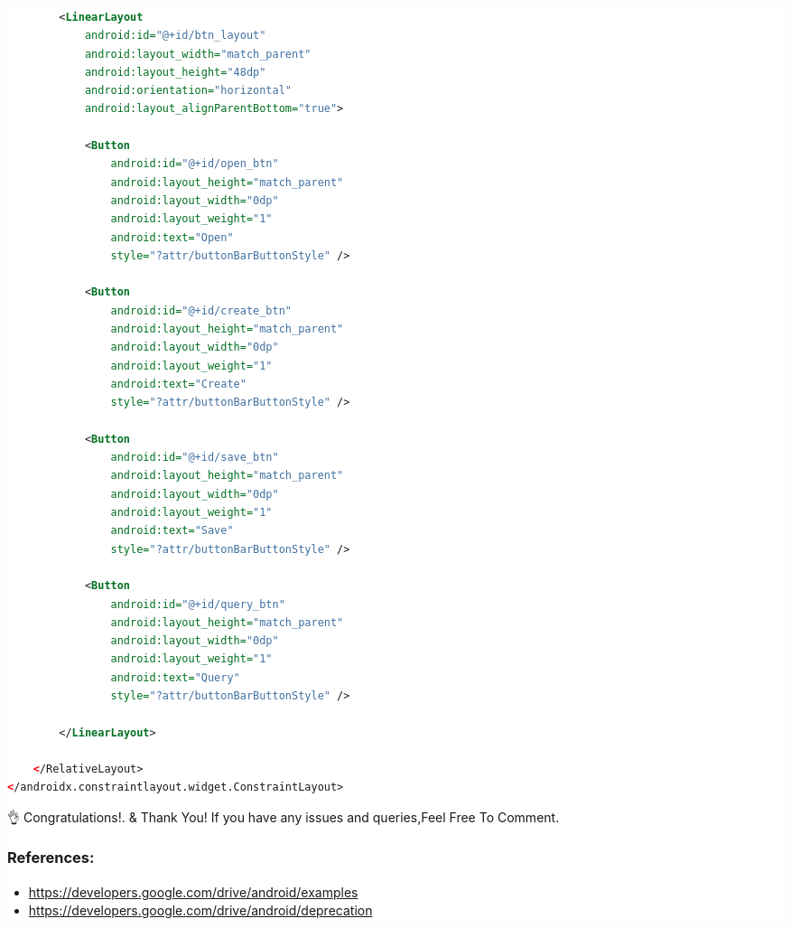 ```xml
        <LinearLayout
            android:id="@+id/btn_layout"
            android:layout_width="match_parent"
            android:layout_height="48dp"
            android:orientation="horizontal"
            android:layout_alignParentBottom="true">

            <Button
                android:id="@+id/open_btn"
                android:layout_height="match_parent"
                android:layout_width="0dp"
                android:layout_weight="1"
                android:text="Open"
                style="?attr/buttonBarButtonStyle" />

            <Button
                android:id="@+id/create_btn"
                android:layout_height="match_parent"
                android:layout_width="0dp"
                android:layout_weight="1"
                android:text="Create"
                style="?attr/buttonBarButtonStyle" />

            <Button
                android:id="@+id/save_btn"
                android:layout_height="match_parent"
                android:layout_width="0dp"
                android:layout_weight="1"
                android:text="Save"
                style="?attr/buttonBarButtonStyle" />

            <Button
                android:id="@+id/query_btn"
                android:layout_height="match_parent"
                android:layout_width="0dp"
                android:layout_weight="1"
                android:text="Query"
                style="?attr/buttonBarButtonStyle" />

        </LinearLayout>

    </RelativeLayout>
</androidx.constraintlayout.widget.ConstraintLayout>
```

👌 Congratulations!. & Thank You!
If you have any issues and queries,Feel Free To Comment.

### References:
- https://developers.google.com/drive/android/examples
- https://developers.google.com/drive/android/deprecation
